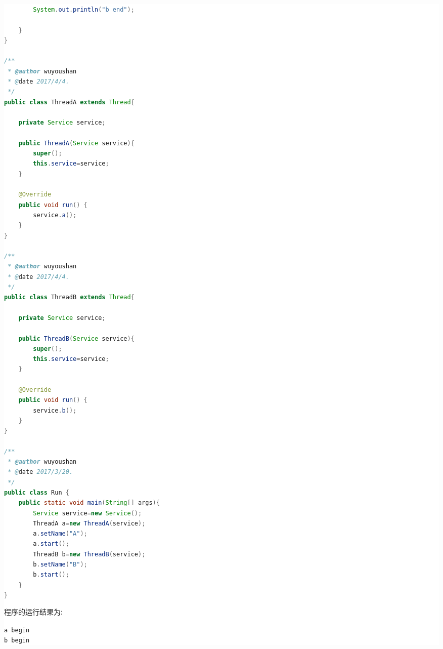 ```java
        System.out.println("b end");

    }
}

/**
 * @author wuyoushan
 * @date 2017/4/4.
 */
public class ThreadA extends Thread{

    private Service service;

    public ThreadA(Service service){
        super();
        this.service=service;
    }

    @Override
    public void run() {
        service.a();
    }
}

/**
 * @author wuyoushan
 * @date 2017/4/4.
 */
public class ThreadB extends Thread{

    private Service service;

    public ThreadB(Service service){
        super();
        this.service=service;
    }

    @Override
    public void run() {
        service.b();
    }
}

/**
 * @author wuyoushan
 * @date 2017/3/20.
 */
public class Run {
    public static void main(String[] args){
        Service service=new Service();
        ThreadA a=new ThreadA(service);
        a.setName("A");
        a.start();
        ThreadB b=new ThreadB(service);
        b.setName("B");
        b.start();
    }
}
```
程序的运行结果为:
```java
a begin
b begin
```